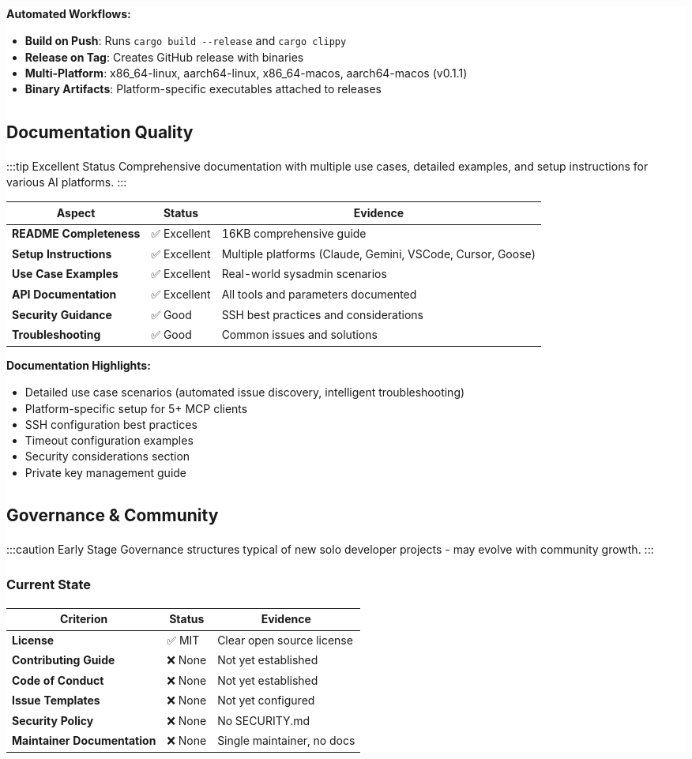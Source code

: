 **Automated Workflows:**
- **Build on Push**: Runs `cargo build --release` and `cargo clippy`
- **Release on Tag**: Creates GitHub release with binaries
- **Multi-Platform**: x86_64-linux, aarch64-linux, x86_64-macos, aarch64-macos (v0.1.1)
- **Binary Artifacts**: Platform-specific executables attached to releases

## Documentation Quality

:::tip Excellent Status
Comprehensive documentation with multiple use cases, detailed examples, and setup instructions for various AI platforms.
:::

| Aspect | Status | Evidence |
|--------|--------|----------|
| **README Completeness** | ✅ Excellent | 16KB comprehensive guide |
| **Setup Instructions** | ✅ Excellent | Multiple platforms (Claude, Gemini, VSCode, Cursor, Goose) |
| **Use Case Examples** | ✅ Excellent | Real-world sysadmin scenarios |
| **API Documentation** | ✅ Excellent | All tools and parameters documented |
| **Security Guidance** | ✅ Good | SSH best practices and considerations |
| **Troubleshooting** | ✅ Good | Common issues and solutions |

**Documentation Highlights:**
- Detailed use case scenarios (automated issue discovery, intelligent troubleshooting)
- Platform-specific setup for 5+ MCP clients
- SSH configuration best practices
- Timeout configuration examples
- Security considerations section
- Private key management guide

## Governance & Community

:::caution Early Stage
Governance structures typical of new solo developer projects - may evolve with community growth.
:::

### Current State

| Criterion | Status | Evidence |
|-----------|--------|----------|
| **License** | ✅ MIT | Clear open source license |
| **Contributing Guide** | ❌ None | Not yet established |
| **Code of Conduct** | ❌ None | Not yet established |
| **Issue Templates** | ❌ None | Not yet configured |
| **Security Policy** | ❌ None | No SECURITY.md |
| **Maintainer Documentation** | ❌ None | Single maintainer, no docs |
